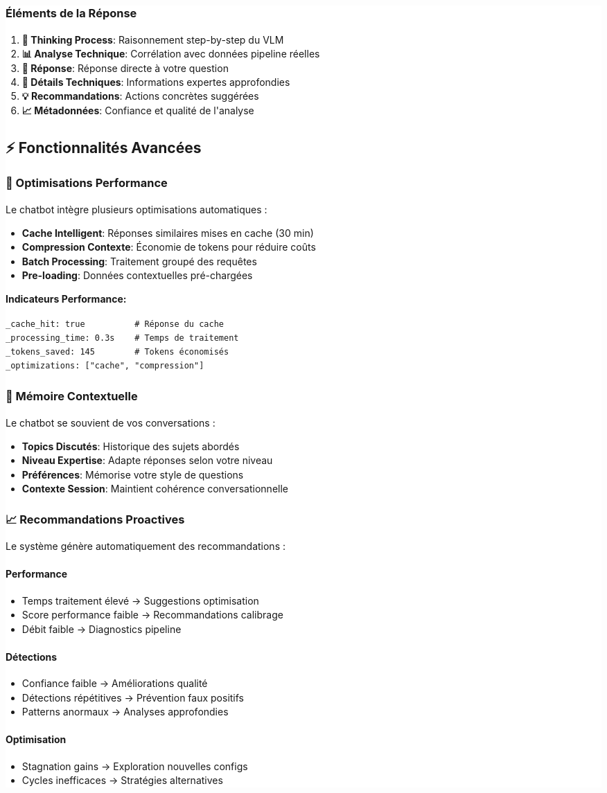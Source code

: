 ### **Éléments de la Réponse**

1. **💭 Thinking Process**: Raisonnement step-by-step du VLM
2. **📊 Analyse Technique**: Corrélation avec données pipeline réelles
3. **🎯 Réponse**: Réponse directe à votre question  
4. **🔧 Détails Techniques**: Informations expertes approfondies
5. **💡 Recommandations**: Actions concrètes suggérées
6. **📈 Métadonnées**: Confiance et qualité de l'analyse

## ⚡ **Fonctionnalités Avancées**

### **🔄 Optimisations Performance**

Le chatbot intègre plusieurs optimisations automatiques :

- **Cache Intelligent**: Réponses similaires mises en cache (30 min)
- **Compression Contexte**: Économie de tokens pour réduire coûts
- **Batch Processing**: Traitement groupé des requêtes
- **Pre-loading**: Données contextuelles pré-chargées

**Indicateurs Performance:**
```
_cache_hit: true          # Réponse du cache
_processing_time: 0.3s    # Temps de traitement
_tokens_saved: 145        # Tokens économisés  
_optimizations: ["cache", "compression"]
```

### **🧠 Mémoire Contextuelle**

Le chatbot se souvient de vos conversations :

- **Topics Discutés**: Historique des sujets abordés
- **Niveau Expertise**: Adapte réponses selon votre niveau
- **Préférences**: Mémorise votre style de questions
- **Contexte Session**: Maintient cohérence conversationnelle

### **📈 Recommandations Proactives**

Le système génère automatiquement des recommandations :

#### **Performance**
- Temps traitement élevé → Suggestions optimisation
- Score performance faible → Recommandations calibrage
- Débit faible → Diagnostics pipeline

#### **Détections**
- Confiance faible → Améliorations qualité
- Détections répétitives → Prévention faux positifs
- Patterns anormaux → Analyses approfondies

#### **Optimisation**
- Stagnation gains → Exploration nouvelles configs
- Cycles inefficaces → Stratégies alternatives
